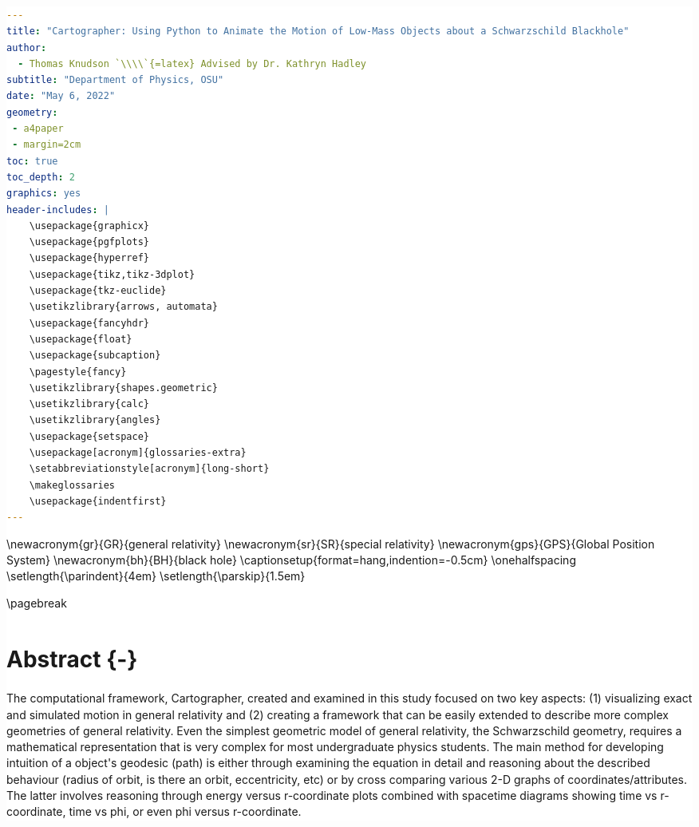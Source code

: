 ```yaml
---
title: "Cartographer: Using Python to Animate the Motion of Low-Mass Objects about a Schwarzschild Blackhole"
author:
  - Thomas Knudson `\\\\`{=latex} Advised by Dr. Kathryn Hadley
subtitle: "Department of Physics, OSU"
date: "May 6, 2022"
geometry:
 - a4paper
 - margin=2cm
toc: true
toc_depth: 2
graphics: yes
header-includes: |
    \usepackage{graphicx}
    \usepackage{pgfplots}
    \usepackage{hyperref}
    \usepackage{tikz,tikz-3dplot} 
    \usepackage{tkz-euclide}
    \usetikzlibrary{arrows, automata}
    \usepackage{fancyhdr}
    \usepackage{float}
    \usepackage{subcaption}
    \pagestyle{fancy}
    \usetikzlibrary{shapes.geometric}
    \usetikzlibrary{calc}
    \usetikzlibrary{angles}
    \usepackage{setspace}
    \usepackage[acronym]{glossaries-extra}
    \setabbreviationstyle[acronym]{long-short}
    \makeglossaries
    \usepackage{indentfirst}
---
```


\newacronym{gr}{GR}{general relativity}
\newacronym{sr}{SR}{special relativity}
\newacronym{gps}{GPS}{Global Position System}
\newacronym{bh}{BH}{black hole}
\captionsetup{format=hang,indention=-0.5cm}
\onehalfspacing
\setlength{\parindent}{4em}
\setlength{\parskip}{1.5em}

\pagebreak

# Abstract {-}

The computational framework, Cartographer, created and examined in this study focused on two key aspects: (1) visualizing exact and simulated motion in general relativity and (2) creating a framework that can be easily extended to describe more complex geometries of general relativity. Even the simplest geometric model of general relativity, the Schwarzschild geometry, requires a mathematical representation that is very complex for most undergraduate physics students. The main method for developing intuition of a object's geodesic (path) is either through examining the equation in detail and reasoning about the described behaviour (radius of orbit, is there an orbit, eccentricity, etc) or by cross comparing various 2-D graphs of coordinates/attributes. The latter involves reasoning through energy versus r-coordinate plots combined with spacetime diagrams showing time vs r-coordinate, time vs phi, or even phi versus r-coordinate.


[^-1]: This corresponds to setting the magntiude of various physical constants, such as the speed of light, to unity in order to simplify the visual appearance of equations.
[^-2]: Recall that an intertial reference frame describes a region of space that follows Newton's First Law of Motion [6].  
[^-3]: Consider how far (radially) away a neighboring shell would be if $r$ was very close to $2M$. The use of physical distance to be synonymous with our geometric location works perfectly fine in Euclidean geometries, but here in Schwarzschild, having points that are almost infinitely far away when they are neighbors is not useful to describe positions.
[^-211]: When using the explicit formulation (not natural units), the mass term is $\frac{GM}{c^2}$, where $G$ is Newton's gravitational constant and $M$ is the mass in kilograms.
[^-221]: Future references to angular momentum will omit the *orbital* clarifier as spin angular momentum is not discussed or explored in this paper.
